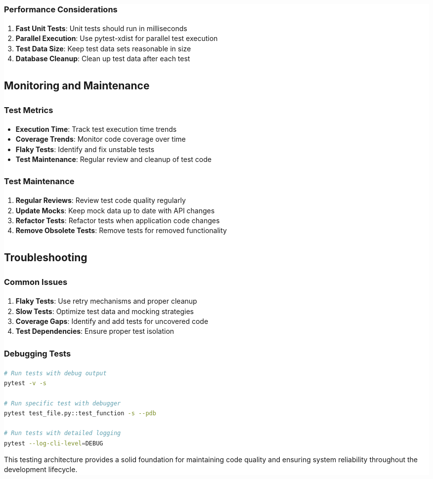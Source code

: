### Performance Considerations

1. **Fast Unit Tests**: Unit tests should run in milliseconds
2. **Parallel Execution**: Use pytest-xdist for parallel test execution
3. **Test Data Size**: Keep test data sets reasonable in size
4. **Database Cleanup**: Clean up test data after each test

## Monitoring and Maintenance

### Test Metrics

- **Execution Time**: Track test execution time trends
- **Coverage Trends**: Monitor code coverage over time
- **Flaky Tests**: Identify and fix unstable tests
- **Test Maintenance**: Regular review and cleanup of test code

### Test Maintenance

1. **Regular Reviews**: Review test code quality regularly
2. **Update Mocks**: Keep mock data up to date with API changes
3. **Refactor Tests**: Refactor tests when application code changes
4. **Remove Obsolete Tests**: Remove tests for removed functionality

## Troubleshooting

### Common Issues

1. **Flaky Tests**: Use retry mechanisms and proper cleanup
2. **Slow Tests**: Optimize test data and mocking strategies
3. **Coverage Gaps**: Identify and add tests for uncovered code
4. **Test Dependencies**: Ensure proper test isolation

### Debugging Tests

```bash
# Run tests with debug output
pytest -v -s

# Run specific test with debugger
pytest test_file.py::test_function -s --pdb

# Run tests with detailed logging
pytest --log-cli-level=DEBUG
```

This testing architecture provides a solid foundation for maintaining code quality and ensuring system reliability throughout the development lifecycle. 